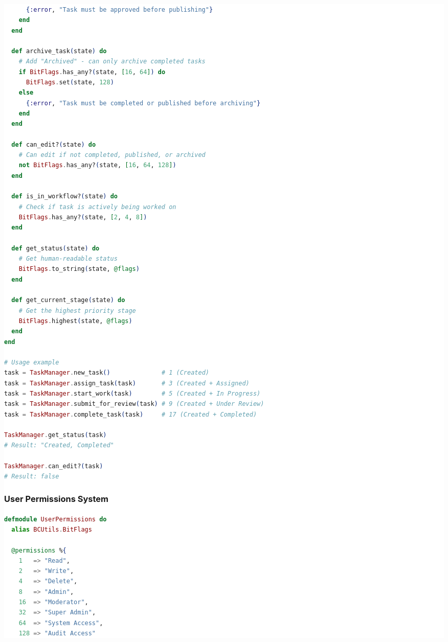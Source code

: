 ```elixir
      {:error, "Task must be approved before publishing"}
    end
  end

  def archive_task(state) do
    # Add "Archived" - can only archive completed tasks
    if BitFlags.has_any?(state, [16, 64]) do
      BitFlags.set(state, 128)
    else
      {:error, "Task must be completed or published before archiving"}
    end
  end

  def can_edit?(state) do
    # Can edit if not completed, published, or archived
    not BitFlags.has_any?(state, [16, 64, 128])
  end

  def is_in_workflow?(state) do
    # Check if task is actively being worked on
    BitFlags.has_any?(state, [2, 4, 8])
  end

  def get_status(state) do
    # Get human-readable status
    BitFlags.to_string(state, @flags)
  end

  def get_current_stage(state) do
    # Get the highest priority stage
    BitFlags.highest(state, @flags)
  end
end

# Usage example
task = TaskManager.new_task()              # 1 (Created)
task = TaskManager.assign_task(task)       # 3 (Created + Assigned)
task = TaskManager.start_work(task)        # 5 (Created + In Progress)
task = TaskManager.submit_for_review(task) # 9 (Created + Under Review)
task = TaskManager.complete_task(task)     # 17 (Created + Completed)

TaskManager.get_status(task)
# Result: "Created, Completed"

TaskManager.can_edit?(task)
# Result: false
```

### User Permissions System

```elixir
defmodule UserPermissions do
  alias BCUtils.BitFlags
  
  @permissions %{
    1   => "Read",
    2   => "Write", 
    4   => "Delete",
    8   => "Admin",
    16  => "Moderator",
    32  => "Super Admin",
    64  => "System Access",
    128 => "Audit Access"
```